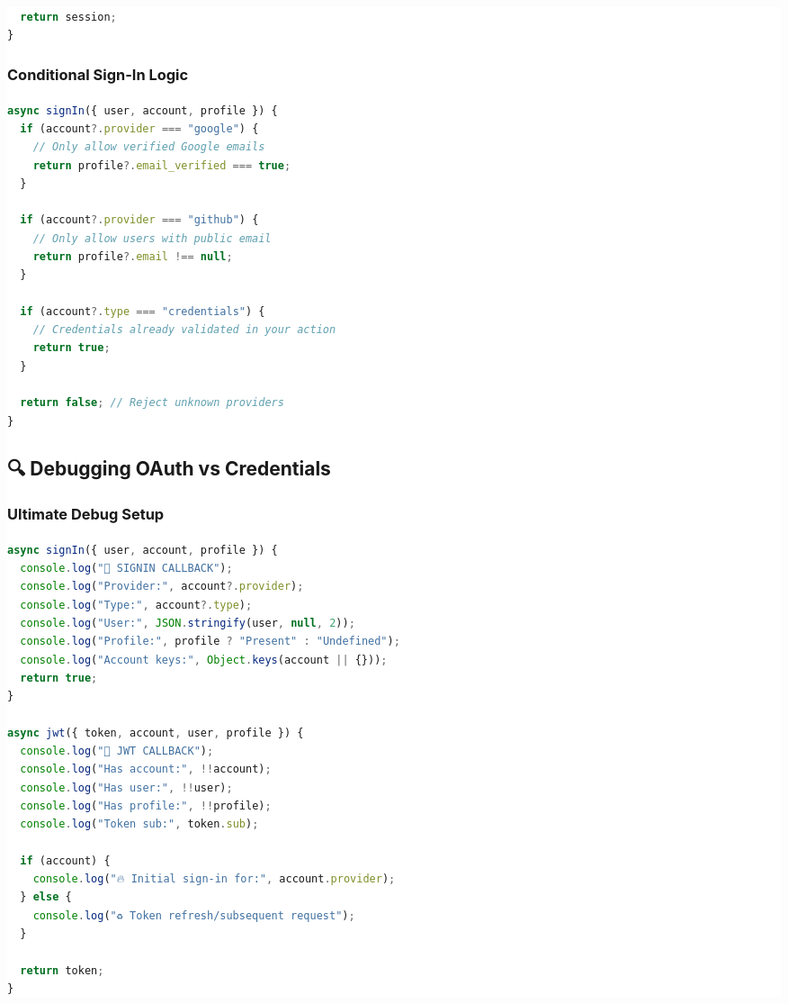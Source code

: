 ```javascript
  return session;
}
```

### Conditional Sign-In Logic

```javascript
async signIn({ user, account, profile }) {
  if (account?.provider === "google") {
    // Only allow verified Google emails
    return profile?.email_verified === true;
  }

  if (account?.provider === "github") {
    // Only allow users with public email
    return profile?.email !== null;
  }

  if (account?.type === "credentials") {
    // Credentials already validated in your action
    return true;
  }

  return false; // Reject unknown providers
}
```

## 🔍 Debugging OAuth vs Credentials

### Ultimate Debug Setup

```javascript
async signIn({ user, account, profile }) {
  console.log("🚪 SIGNIN CALLBACK");
  console.log("Provider:", account?.provider);
  console.log("Type:", account?.type);
  console.log("User:", JSON.stringify(user, null, 2));
  console.log("Profile:", profile ? "Present" : "Undefined");
  console.log("Account keys:", Object.keys(account || {}));
  return true;
}

async jwt({ token, account, user, profile }) {
  console.log("🎫 JWT CALLBACK");
  console.log("Has account:", !!account);
  console.log("Has user:", !!user);
  console.log("Has profile:", !!profile);
  console.log("Token sub:", token.sub);

  if (account) {
    console.log("🔥 Initial sign-in for:", account.provider);
  } else {
    console.log("♻️ Token refresh/subsequent request");
  }

  return token;
}
```

